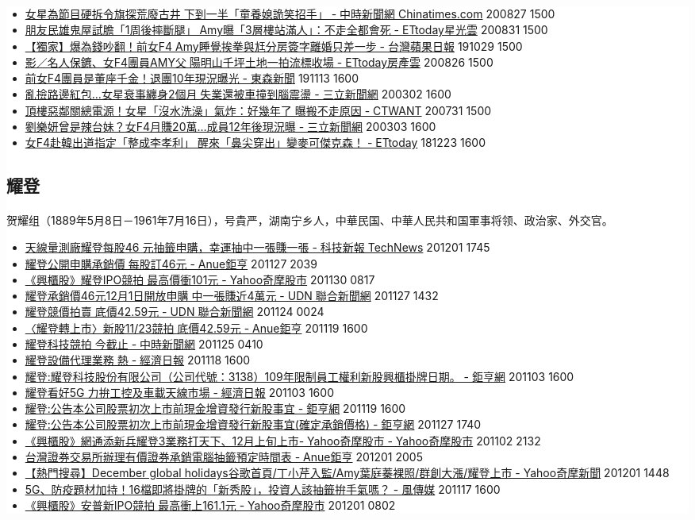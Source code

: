 - [女星為節目硬拆令旗探荒廢古井 下到一半「童養媳詭笑招手」 - 中時新聞網 Chinatimes.com](https://www.chinatimes.com/realtimenews/20200827004070-260404 "女星為節目硬拆令旗探荒廢古井 下到一半「童養媳詭笑招手」 - 中時新聞網 Chinatimes.com") 200827 1500
- [朋友民雄鬼屋試膽「1周後摔斷腿」 Amy曝「3層樓站滿人」：不走全都會死 - ETtoday星光雲](https://star.ettoday.net/news/1797561 "朋友民雄鬼屋試膽「1周後摔斷腿」 Amy曝「3層樓站滿人」：不走全都會死 - ETtoday星光雲") 200831 1500
- [【獨家】爆為錢吵翻！前女F4 Amy睡覺挨拳與尪分房簽字離婚只差一步 - 台灣蘋果日報](https://tw.appledaily.com/entertainment/20191029/UCTNSOWWBYYZNPPA367KO3U2NA/ "【獨家】爆為錢吵翻！前女F4 Amy睡覺挨拳與尪分房簽字離婚只差一步 - 台灣蘋果日報") 191029 1500
- [影／名人保鑣、女F4團員AMY父 陽明山千坪土地一拍流標收場 - ETtoday房產雲](https://house.ettoday.net/news/1794026 "影／名人保鑣、女F4團員AMY父 陽明山千坪土地一拍流標收場 - ETtoday房產雲") 200826 1500
- [前女F4團員是董座千金！退團10年現況曝光 - 東森新聞](https://news.ebc.net.tw/news/entertainment/185873 "前女F4團員是董座千金！退團10年現況曝光 - 東森新聞") 191113 1600
- [亂撿路邊紅包…女星衰事纏身2個月 失業還被車撞到腦震盪 - 三立新聞網](https://star.setn.com/news/699331 "亂撿路邊紅包…女星衰事纏身2個月 失業還被車撞到腦震盪 - 三立新聞網") 200302 1600
- [頂樓惡鄰關總電源！女星「沒水洗澡」氣炸：好幾年了 曝搬不走原因 - CTWANT](https://www.ctwant.com/article/65035 "頂樓惡鄰關總電源！女星「沒水洗澡」氣炸：好幾年了 曝搬不走原因 - CTWANT") 200731 1500
- [劉樂妍曾是辣台妹？女F4月賺20萬…成員12年後現況曝 - 三立新聞網](https://star.setn.com/news/700385 "劉樂妍曾是辣台妹？女F4月賺20萬…成員12年後現況曝 - 三立新聞網") 200303 1600
- [女F4赴韓出道指定「整成李孝利」 醒來「鼻尖穿出」變麥可傑克森！ - ETtoday](https://star.ettoday.net/news/1338417 "女F4赴韓出道指定「整成李孝利」 醒來「鼻尖穿出」變麥可傑克森！ - ETtoday") 181223 1600

## 耀登

贺耀组（1889年5月8日－1961年7月16日），号貴严，湖南宁乡人，中華民国、中華人民共和国軍事将领、政治家、外交官。
- [天線量測廠耀登每股46 元抽籤申購，幸運抽中一張賺一張 - 科技新報 TechNews](https://finance.technews.tw/2020/12/01/auden-ipo/ "天線量測廠耀登每股46 元抽籤申購，幸運抽中一張賺一張 - 科技新報 TechNews") 201201 1745
- [耀登公開申購承銷價 每股訂46元 - Anue鉅亨](https://news.cnyes.com/news/id/4545918 "耀登公開申購承銷價 每股訂46元 - Anue鉅亨") 201127 2039
- [《興櫃股》耀登IPO競拍 最高價衝101元 - Yahoo奇摩股市](https://tw.stock.yahoo.com/news/%E8%88%88%E6%AB%83%E8%82%A1-%E8%80%80%E7%99%BBipo%E7%AB%B6%E6%8B%8D-%E6%9C%80%E9%AB%98%E5%83%B9%E8%A1%9D101%E5%85%83-000132303.html "《興櫃股》耀登IPO競拍 最高價衝101元 - Yahoo奇摩股市") 201130 0817
- [耀登承銷價46元12月1日開放申購 中一張賺近4萬元 - UDN 聯合新聞網](https://udn.com/news/story/7251/5048217 "耀登承銷價46元12月1日開放申購 中一張賺近4萬元 - UDN 聯合新聞網") 201127 1432
- [耀登競價拍賣 底價42.59元 - UDN 聯合新聞網](https://udn.com/news/story/7254/5037963 "耀登競價拍賣 底價42.59元 - UDN 聯合新聞網") 201124 0024
- [〈耀登轉上市〉新股11/23競拍 底價42.59元 - Anue鉅亨](https://news.cnyes.com/news/id/4544263 "〈耀登轉上市〉新股11/23競拍 底價42.59元 - Anue鉅亨") 201119 1600
- [耀登科技競拍 今截止 - 中時新聞網](https://www.chinatimes.com/newspapers/20201125000408-260203 "耀登科技競拍 今截止 - 中時新聞網") 201125 0410
- [耀登設備代理業務 熱 - 經濟日報](https://money.udn.com/money/story/5710/5022632 "耀登設備代理業務 熱 - 經濟日報") 201118 1600
- [耀登:耀登科技股份有限公司（公司代號：3138）109年限制員工權利新股興櫃掛牌日期。 - 鉅亨網](https://news.cnyes.com/news/id/4538228 "耀登:耀登科技股份有限公司（公司代號：3138）109年限制員工權利新股興櫃掛牌日期。 - 鉅亨網") 201103 1600
- [耀登看好5G 力拚工控及車載天線市場 - 經濟日報](https://money.udn.com/money/story/5612/4985551 "耀登看好5G 力拚工控及車載天線市場 - 經濟日報") 201103 1600
- [耀登:公告本公司股票初次上市前現金增資發行新股事宜 - 鉅亨網](https://news.cnyes.com/news/id/4544019 "耀登:公告本公司股票初次上市前現金增資發行新股事宜 - 鉅亨網") 201119 1600
- [耀登:公告本公司股票初次上市前現金增資發行新股事宜(確定承銷價格) - 鉅亨網](https://m.cnyes.com/news/id/4545879 "耀登:公告本公司股票初次上市前現金增資發行新股事宜(確定承銷價格) - 鉅亨網") 201127 1740
- [《興櫃股》網通添新兵耀登3業務打天下、12月上旬上市- Yahoo奇摩股市 - Yahoo奇摩股市](https://tw.stock.yahoo.com/news/%E8%88%88%E6%AB%83%E8%82%A1-%E7%B6%B2%E9%80%9A%E6%B7%BB%E6%96%B0%E5%85%B5-%E8%80%80%E7%99%BB3%E6%A5%AD%E5%8B%99%E6%89%93%E5%A4%A9%E4%B8%8B-12%E6%9C%88%E4%B8%8A%E6%97%AC%E4%B8%8A%E5%B8%82-053240420.html?bcmt=1 "《興櫃股》網通添新兵耀登3業務打天下、12月上旬上市- Yahoo奇摩股市 - Yahoo奇摩股市") 201102 2132
- [台灣證券交易所辦理有價證券承銷電腦抽籤預定時間表 - Anue鉅亨](https://news.cnyes.com/news/id/4546562 "台灣證券交易所辦理有價證券承銷電腦抽籤預定時間表 - Anue鉅亨") 201201 2005
- [【熱門搜尋】December global holidays谷歌首頁/丁小芹入監/Amy葉庭蓁裸照/群創大漲/耀登上市 - Yahoo奇摩新聞](https://tw.news.yahoo.com/%E7%86%B1%E9%96%80%E6%90%9C%E5%B0%8B-december-global-holidays%E8%B0%B7%E6%AD%8C%E9%A6%96%E9%A0%81%E4%B8%81%E5%B0%8F%E8%8A%B9%E5%85%A5%E7%9B%A3-amy%E8%91%89%E5%BA%AD%E8%93%81%E8%A3%B8%E7%85%A7%E7%BE%A4%E5%89%B5%E5%A4%A7%E6%BC%B2%E8%80%80%E7%99%BB%E4%B8%8A%E5%B8%82-064856793.html "【熱門搜尋】December global holidays谷歌首頁/丁小芹入監/Amy葉庭蓁裸照/群創大漲/耀登上市 - Yahoo奇摩新聞") 201201 1448
- [5G、防疫題材加持！16檔即將掛牌的「新秀股」，投資人該抽籤拚手氣嗎？ - 風傳媒](https://www.storm.mg/article/3196031?page=1 "5G、防疫題材加持！16檔即將掛牌的「新秀股」，投資人該抽籤拚手氣嗎？ - 風傳媒") 201117 1600
- [《興櫃股》安普新IPO競拍 最高衝上161.1元 - Yahoo奇摩股市](https://tw.stock.yahoo.com/news/%E8%88%88%E6%AB%83%E8%82%A1-%E5%AE%89%E6%99%AE%E6%96%B0ipo%E7%AB%B6%E6%8B%8D-%E6%9C%80%E9%AB%98%E8%A1%9D%E4%B8%8A161-1%E5%85%83-235351523.html "《興櫃股》安普新IPO競拍 最高衝上161.1元 - Yahoo奇摩股市") 201201 0802